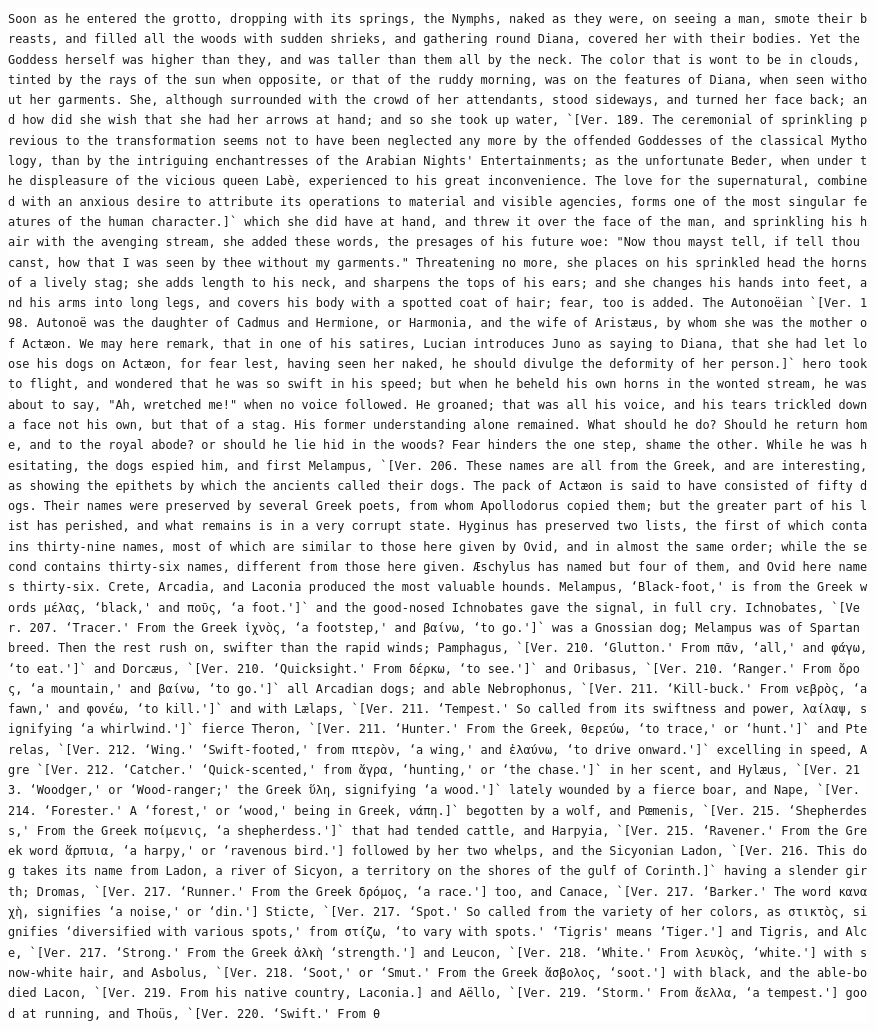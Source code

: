 ```{admonition}
Soon as he entered the grotto, dropping with its springs, the Nymphs, naked as they were, on seeing a man, smote their breasts, and filled all the woods with sudden shrieks, and gathering round Diana, covered her with their bodies. Yet the Goddess herself was higher than they, and was taller than them all by the neck. The color that is wont to be in clouds, tinted by the rays of the sun when opposite, or that of the ruddy morning, was on the features of Diana, when seen without her garments. She, although surrounded with the crowd of her attendants, stood sideways, and turned her face back; and how did she wish that she had her arrows at hand; and so she took up water, `[Ver. 189. The ceremonial of sprinkling previous to the transformation seems not to have been neglected any more by the offended Goddesses of the classical Mythology, than by the intriguing enchantresses of the Arabian Nights' Entertainments; as the unfortunate Beder, when under the displeasure of the vicious queen Labè, experienced to his great inconvenience. The love for the supernatural, combined with an anxious desire to attribute its operations to material and visible agencies, forms one of the most singular features of the human character.]` which she did have at hand, and threw it over the face of the man, and sprinkling his hair with the avenging stream, she added these words, the presages of his future woe: "Now thou mayst tell, if tell thou canst, how that I was seen by thee without my garments." Threatening no more, she places on his sprinkled head the horns of a lively stag; she adds length to his neck, and sharpens the tops of his ears; and she changes his hands into feet, and his arms into long legs, and covers his body with a spotted coat of hair; fear, too is added. The Autonoëian `[Ver. 198. Autonoë was the daughter of Cadmus and Hermione, or Harmonia, and the wife of Aristæus, by whom she was the mother of Actæon. We may here remark, that in one of his satires, Lucian introduces Juno as saying to Diana, that she had let loose his dogs on Actæon, for fear lest, having seen her naked, he should divulge the deformity of her person.]` hero took to flight, and wondered that he was so swift in his speed; but when he beheld his own horns in the wonted stream, he was about to say, "Ah, wretched me!" when no voice followed. He groaned; that was all his voice, and his tears trickled down a face not his own, but that of a stag. His former understanding alone remained. What should he do? Should he return home, and to the royal abode? or should he lie hid in the woods? Fear hinders the one step, shame the other. While he was hesitating, the dogs espied him, and first Melampus, `[Ver. 206. These names are all from the Greek, and are interesting, as showing the epithets by which the ancients called their dogs. The pack of Actæon is said to have consisted of fifty dogs. Their names were preserved by several Greek poets, from whom Apollodorus copied them; but the greater part of his list has perished, and what remains is in a very corrupt state. Hyginus has preserved two lists, the first of which contains thirty-nine names, most of which are similar to those here given by Ovid, and in almost the same order; while the second contains thirty-six names, different from those here given. Æschylus has named but four of them, and Ovid here names thirty-six. Crete, Arcadia, and Laconia produced the most valuable hounds. Melampus, ‘Black-foot,' is from the Greek words μέλας, ‘black,' and ποῦς, ‘a foot.']` and the good-nosed Ichnobates gave the signal, in full cry. Ichnobates, `[Ver. 207. ‘Tracer.' From the Greek ἰχνὸς, ‘a footstep,' and βαίνω, ‘to go.']` was a Gnossian dog; Melampus was of Spartan breed. Then the rest rush on, swifter than the rapid winds; Pamphagus, `[Ver. 210. ‘Glutton.' From πᾶν, ‘all,' and φάγω, ‘to eat.']` and Dorcæus, `[Ver. 210. ‘Quicksight.' From δέρκω, ‘to see.']` and Oribasus, `[Ver. 210. ‘Ranger.' From ὄρος, ‘a mountain,' and βαίνω, ‘to go.']` all Arcadian dogs; and able Nebrophonus, `[Ver. 211. ‘Kill-buck.' From νεβρὸς, ‘a fawn,' and φονέω, ‘to kill.']` and with Lælaps, `[Ver. 211. ‘Tempest.' So called from its swiftness and power, λαίλαψ, signifying ‘a whirlwind.']` fierce Theron, `[Ver. 211. ‘Hunter.' From the Greek, θερεύω, ‘to trace,' or ‘hunt.']` and Pterelas, `[Ver. 212. ‘Wing.' ‘Swift-footed,' from πτερὸν, ‘a wing,' and ἐλαύνω, ‘to drive onward.']` excelling in speed, Agre `[Ver. 212. ‘Catcher.' ‘Quick-scented,' from ἄγρα, ‘hunting,' or ‘the chase.']` in her scent, and Hylæus, `[Ver. 213. ‘Woodger,' or ‘Wood-ranger;' the Greek ὕλη, signifying ‘a wood.']` lately wounded by a fierce boar, and Nape, `[Ver. 214. ‘Forester.' A ‘forest,' or ‘wood,' being in Greek, νάπη.]` begotten by a wolf, and Pœmenis, `[Ver. 215. ‘Shepherdess,' From the Greek ποίμενις, ‘a shepherdess.']` that had tended cattle, and Harpyia, `[Ver. 215. ‘Ravener.' From the Greek word ἅρπυια, ‘a harpy,' or ‘ravenous bird.'] followed by her two whelps, and the Sicyonian Ladon, `[Ver. 216. This dog takes its name from Ladon, a river of Sicyon, a territory on the shores of the gulf of Corinth.]` having a slender girth; Dromas, `[Ver. 217. ‘Runner.' From the Greek δρόμος, ‘a race.'] too, and Canace, `[Ver. 217. ‘Barker.' The word καναχὴ, signifies ‘a noise,' or ‘din.'] Sticte, `[Ver. 217. ‘Spot.' So called from the variety of her colors, as στικτὸς, signifies ‘diversified with various spots,' from στίζω, ‘to vary with spots.' ‘Tigris' means ‘Tiger.'] and Tigris, and Alce, `[Ver. 217. ‘Strong.' From the Greek ἀλκὴ ‘strength.'] and Leucon, `[Ver. 218. ‘White.' From λευκὸς, ‘white.'] with snow-white hair, and Asbolus, `[Ver. 218. ‘Soot,' or ‘Smut.' From the Greek ἄσβολος, ‘soot.'] with black, and the able-bodied Lacon, `[Ver. 219. From his native country, Laconia.] and Aëllo, `[Ver. 219. ‘Storm.' From ἄελλα, ‘a tempest.'] good at running, and Thoüs, `[Ver. 220. ‘Swift.' From θ
```